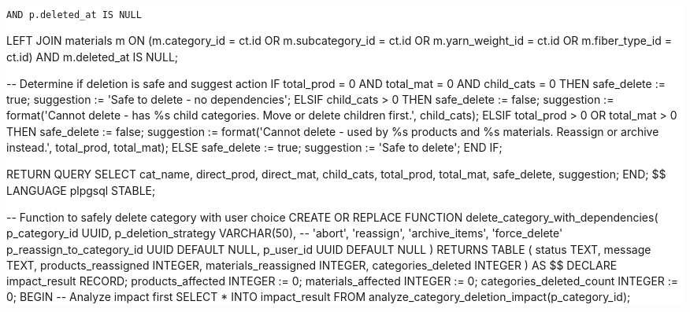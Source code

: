     AND p.deleted_at IS NULL
  LEFT JOIN materials m ON (m.category_id = ct.id OR m.subcategory_id = ct.id 
    OR m.yarn_weight_id = ct.id OR m.fiber_type_id = ct.id) 
    AND m.deleted_at IS NULL;

  -- Determine if deletion is safe and suggest action
  IF total_prod = 0 AND total_mat = 0 AND child_cats = 0 THEN
    safe_delete := true;
    suggestion := 'Safe to delete - no dependencies';
  ELSIF child_cats > 0 THEN
    safe_delete := false;
    suggestion := format('Cannot delete - has %s child categories. Move or delete children first.', child_cats);
  ELSIF total_prod > 0 OR total_mat > 0 THEN
    safe_delete := false;
    suggestion := format('Cannot delete - used by %s products and %s materials. Reassign or archive instead.', total_prod, total_mat);
  ELSE
    safe_delete := true;
    suggestion := 'Safe to delete';
  END IF;

  RETURN QUERY SELECT 
    cat_name,
    direct_prod,
    direct_mat,
    child_cats,
    total_prod,
    total_mat,
    safe_delete,
    suggestion;
END;
$$ LANGUAGE plpgsql STABLE;

-- Function to safely delete category with user choice
CREATE OR REPLACE FUNCTION delete_category_with_dependencies(
  p_category_id UUID,
  p_deletion_strategy VARCHAR(50), -- 'abort', 'reassign', 'archive_items', 'force_delete'
  p_reassign_to_category_id UUID DEFAULT NULL,
  p_user_id UUID DEFAULT NULL
) RETURNS TABLE (
  status TEXT,
  message TEXT,
  products_reassigned INTEGER,
  materials_reassigned INTEGER,
  categories_deleted INTEGER
) AS $$
DECLARE
  impact_result RECORD;
  products_affected INTEGER := 0;
  materials_affected INTEGER := 0;
  categories_deleted_count INTEGER := 0;
BEGIN
  -- Analyze impact first
  SELECT * INTO impact_result
  FROM analyze_category_deletion_impact(p_category_id);
